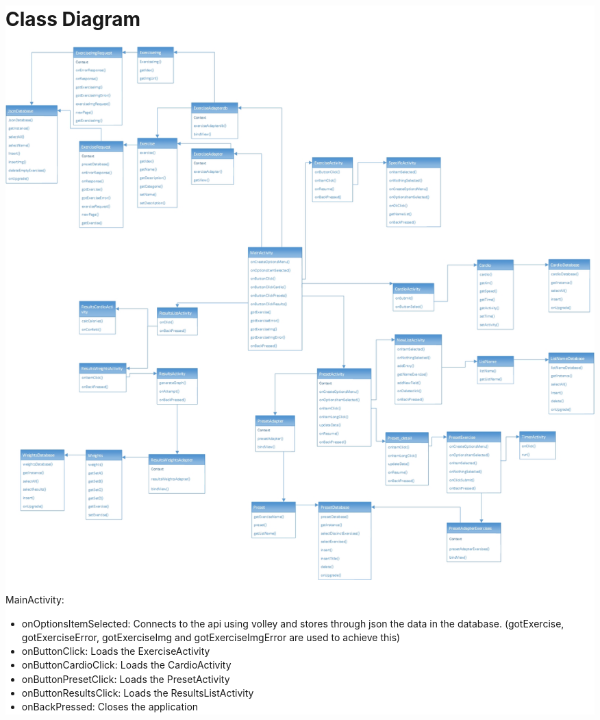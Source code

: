 # Class Diagram
<img src="https://github.com/broekm006/Project_Aesir/blob/master/doc/Class_Diagram_FINAL.jpg" height="100%" width="100%"/>

MainActivity:
- onOptionsItemSelected: Connects to the api using volley and stores through json the data in the database. (gotExercise, gotExerciseError, gotExerciseImg and gotExerciseImgError are used to achieve this)
- onButtonClick: Loads the ExerciseActivity
- onButtonCardioClick: Loads the CardioActivity
- onButtonPresetClick: Loads the PresetActivity
- onButtonResultsClick: Loads the ResultsListActivity
- onBackPressed: Closes the application
